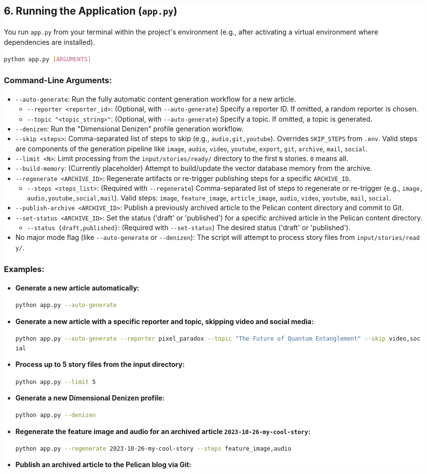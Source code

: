 ## 6. Running the Application (`app.py`)

You run `app.py` from your terminal within the project's environment (e.g., after activating a virtual environment where dependencies are installed).

```bash
python app.py [ARGUMENTS]
```

### Command-Line Arguments:

*   `--auto-generate`: Run the fully automatic content generation workflow for a new article.
    *   `--reporter <reporter_id>`: (Optional, with `--auto-generate`) Specify a reporter ID. If omitted, a random reporter is chosen.
    *   `--topic "<topic_string>"`: (Optional, with `--auto-generate`) Specify a topic. If omitted, a topic is generated.
*   `--denizen`: Run the "Dimensional Denizen" profile generation workflow.
*   `--skip <steps>`: Comma-separated list of steps to skip (e.g., `audio,git,youtube`). Overrides `SKIP_STEPS` from `.env`. Valid steps are components of the generation pipeline like `image`, `audio`, `video`, `youtube`, `export`, `git`, `archive`, `mail`, `social`.
*   `--limit <N>`: Limit processing from the `input/stories/ready/` directory to the first `N` stories. `0` means all.
*   `--build-memory`: (Currently placeholder) Attempt to build/update the vector database memory from the archive.
*   `--regenerate <ARCHIVE_ID>`: Regenerate artifacts or re-trigger publishing steps for a specific `ARCHIVE_ID`.
    *   `--steps <steps_list>`: (Required with `--regenerate`) Comma-separated list of steps to regenerate or re-trigger (e.g., `image,audio,youtube,social,mail`). Valid steps: `image`, `feature_image`, `article_image`, `audio`, `video`, `youtube`, `mail`, `social`.
*   `--publish-archive <ARCHIVE_ID>`: Publish a previously archived article to the Pelican content directory and commit to Git.
*   `--set-status <ARCHIVE_ID>`: Set the status ('draft' or 'published') for a specific archived article in the Pelican content directory.
    *   `--status {draft,published}`: (Required with `--set-status`) The desired status ('draft' or 'published').
*   No major mode flag (like `--auto-generate` or `--denizen`): The script will attempt to process story files from `input/stories/ready/`.

### Examples:

*   **Generate a new article automatically:**
    ```bash
    python app.py --auto-generate
    ```
*   **Generate a new article with a specific reporter and topic, skipping video and social media:**
    ```bash
    python app.py --auto-generate --reporter pixel_paradox --topic "The Future of Quantum Entanglement" --skip video,social
    ```
*   **Process up to 5 story files from the input directory:**
    ```bash
    python app.py --limit 5
    ```
*   **Generate a new Dimensional Denizen profile:**
    ```bash
    python app.py --denizen
    ```
*   **Regenerate the feature image and audio for an archived article `2023-10-26-my-cool-story`:**
    ```bash
    python app.py --regenerate 2023-10-26-my-cool-story --steps feature_image,audio
    ```
*   **Publish an archived article to the Pelican blog via Git:**
    ```bash